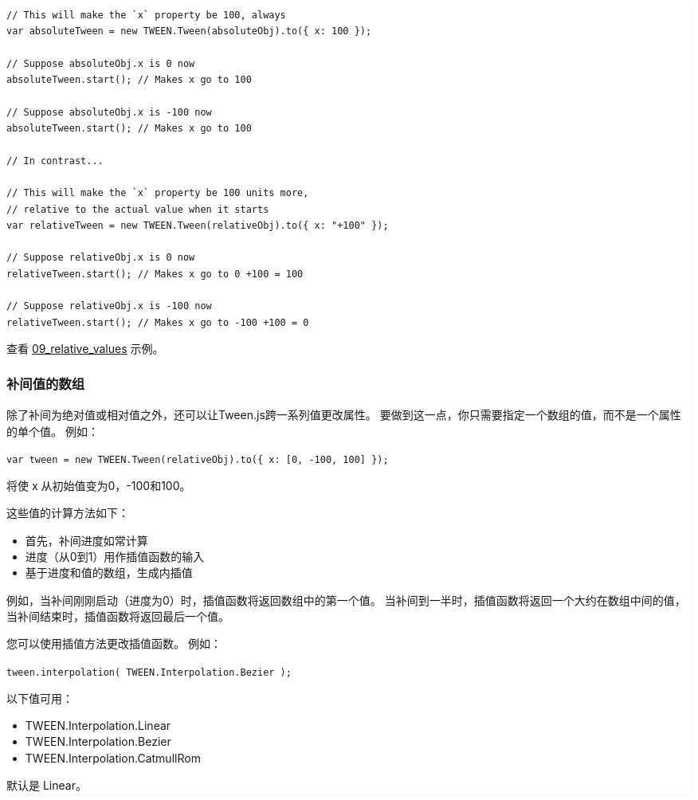 ```auto
// This will make the `x` property be 100, always
var absoluteTween = new TWEEN.Tween(absoluteObj).to({ x: 100 });

// Suppose absoluteObj.x is 0 now
absoluteTween.start(); // Makes x go to 100

// Suppose absoluteObj.x is -100 now
absoluteTween.start(); // Makes x go to 100

// In contrast...

// This will make the `x` property be 100 units more,
// relative to the actual value when it starts
var relativeTween = new TWEEN.Tween(relativeObj).to({ x: "+100" });

// Suppose relativeObj.x is 0 now
relativeTween.start(); // Makes x go to 0 +100 = 100

// Suppose relativeObj.x is -100 now
relativeTween.start(); // Makes x go to -100 +100 = 0
```

查看 [09\_relative\_values](https://github.com/tweenjs/tween.js/blob/master/examples/09_relative_values.html) 示例。

### 补间值的数组

除了补间为绝对值或相对值之外，还可以让Tween.js跨一系列值更改属性。 要做到这一点，你只需要指定一个数组的值，而不是一个属性的单个值。 例如：

```auto
var tween = new TWEEN.Tween(relativeObj).to({ x: [0, -100, 100] });
```

将使 x 从初始值变为0，-100和100。

这些值的计算方法如下：

- 首先，补间进度如常计算
- 进度（从0到1）用作插值函数的输入
- 基于进度和值的数组，生成内插值

例如，当补间刚刚启动（进度为0）时，插值函数将返回数组中的第一个值。 当补间到一半时，插值函数将返回一个大约在数组中间的值，当补间结束时，插值函数将返回最后一个值。

您可以使用插值方法更改插值函数。 例如：

```auto
tween.interpolation( TWEEN.Interpolation.Bezier );
```

以下值可用：

- TWEEN.Interpolation.Linear
- TWEEN.Interpolation.Bezier
- TWEEN.Interpolation.CatmullRom

默认是 Linear。
